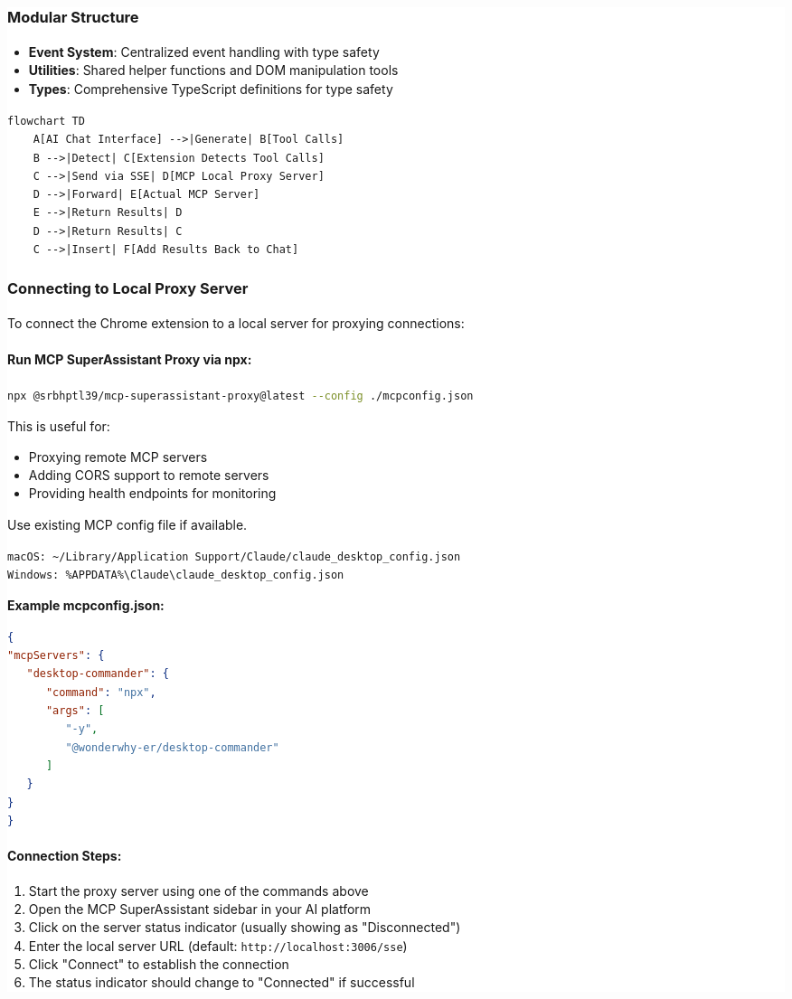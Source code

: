 ### Modular Structure
- **Event System**: Centralized event handling with type safety
- **Utilities**: Shared helper functions and DOM manipulation tools
- **Types**: Comprehensive TypeScript definitions for type safety

```mermaid
flowchart TD
    A[AI Chat Interface] -->|Generate| B[Tool Calls]
    B -->|Detect| C[Extension Detects Tool Calls]
    C -->|Send via SSE| D[MCP Local Proxy Server]
    D -->|Forward| E[Actual MCP Server]
    E -->|Return Results| D
    D -->|Return Results| C
    C -->|Insert| F[Add Results Back to Chat]
```

### Connecting to Local Proxy Server

To connect the Chrome extension to a local server for proxying connections:

#### Run MCP SuperAssistant Proxy via npx:

   ```bash
   npx @srbhptl39/mcp-superassistant-proxy@latest --config ./mcpconfig.json
   ```

This is useful for:
- Proxying remote MCP servers
- Adding CORS support to remote servers
- Providing health endpoints for monitoring

Use existing MCP config file if available.
   ```
   macOS: ~/Library/Application Support/Claude/claude_desktop_config.json
   Windows: %APPDATA%\Claude\claude_desktop_config.json
   ```

**Example mcpconfig.json:**
   ```json
   {
   "mcpServers": {
      "desktop-commander": {
         "command": "npx",
         "args": [
            "-y",
            "@wonderwhy-er/desktop-commander"
         ]
      }
   }
}
   ```

#### Connection Steps:

1. Start the proxy server using one of the commands above
2. Open the MCP SuperAssistant sidebar in your AI platform
3. Click on the server status indicator (usually showing as "Disconnected")
4. Enter the local server URL (default: `http://localhost:3006/sse`)
5. Click "Connect" to establish the connection
6. The status indicator should change to "Connected" if successful
